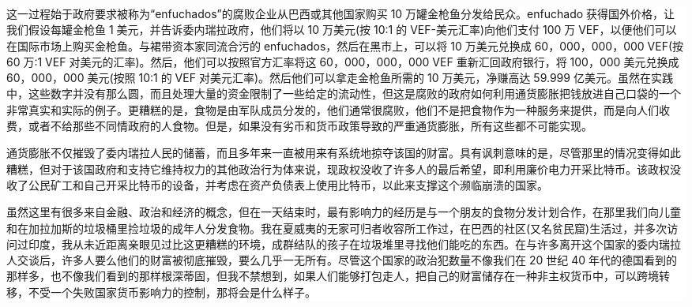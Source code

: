 这一过程始于政府要求被称为“enfuchados”的腐败企业从巴西或其他国家购买 10 万罐金枪鱼分发给民众。enfuchado 获得国外价格，让我们假设每罐金枪鱼 1 美元，并告诉委内瑞拉政府，他们将以 10 万美元(按 10:1 的 VEF-美元汇率)向他们支付 100 万 VEF，以便他们可以在国际市场上购买金枪鱼。与裙带资本家同流合污的 enfuchados，然后在黑市上，可以将 10 万美元兑换成 60，000，000，000 VEF(按 60 万:1 VEF 对美元的汇率)。然后，他们可以按照官方汇率将这 60，000，000，000 VEF 重新汇回政府银行，将 100，000 美元兑换成 60，000，000 美元(按照 10:1 的 VEF 对美元汇率)。然后他们可以拿走金枪鱼所需的 10 万美元，净赚高达 59.999 亿美元。虽然在实践中，这些数字并没有那么圆，而且处理大量的资金限制了一些给定的流动性，但这是腐败的政府如何利用通货膨胀把钱放进自己口袋的一个非常真实和实际的例子。更糟糕的是，食物是由军队成员分发的，他们通常很腐败，他们不是把食物作为一种服务来提供，而是向人们收费，或者不给那些不同情政府的人食物。但是，如果没有劣币和货币政策导致的严重通货膨胀，所有这些都不可能实现。

通货膨胀不仅摧毁了委内瑞拉人民的储蓄，而且多年来一直被用来有系统地掠夺该国的财富。具有讽刺意味的是，尽管那里的情况变得如此糟糕，但对于该国政府和支持它维持权力的其他政治行为体来说，现政权没收了许多人的最后希望，即利用廉价电力开采比特币。该政权没收了公民矿工和自己开采比特币的设备，并考虑在资产负债表上使用比特币，以此来支撑这个濒临崩溃的国家。

虽然这里有很多来自金融、政治和经济的概念，但在一天结束时，最有影响力的经历是与一个朋友的食物分发计划合作，在那里我们向儿童和在加拉加斯的垃圾桶里捡垃圾的成年人分发食物。我在夏威夷的无家可归者收容所工作过，在巴西的社区(又名贫民窟)生活过，并多次访问过印度，我从未近距离亲眼见过比这更糟糕的环境，成群结队的孩子在垃圾堆里寻找他们能吃的东西。在与许多离开这个国家的委内瑞拉人交谈后，许多人要么他们的财富被彻底摧毁，要么几乎一无所有。尽管这个国家的政治犯数量不像我们在 20 世纪 40 年代的德国看到的那样多，也不像我们看到的那样根深蒂固，但我不禁想到，如果人们能够打包走人，把自己的财富储存在一种非主权货币中，可以跨境转移，不受一个失败国家货币影响力的控制，那将会是什么样子。
